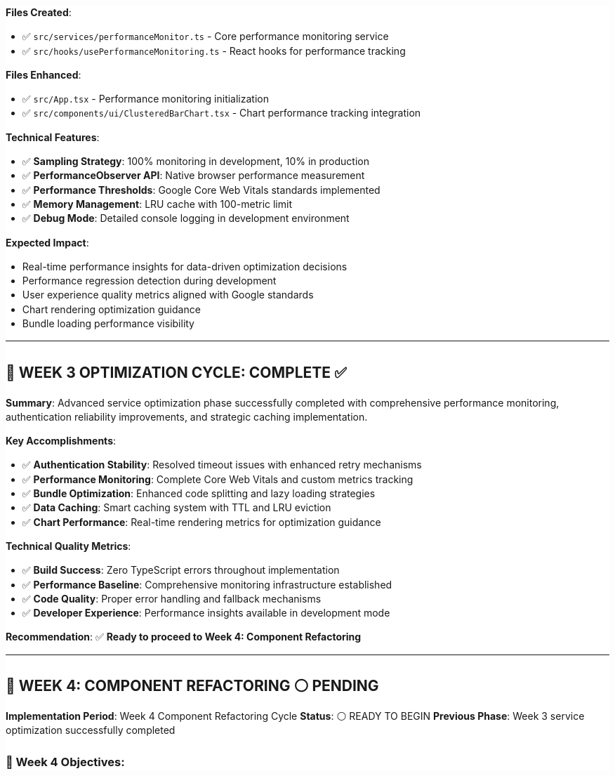 **Files Created**:
- ✅ `src/services/performanceMonitor.ts` - Core performance monitoring service
- ✅ `src/hooks/usePerformanceMonitoring.ts` - React hooks for performance tracking

**Files Enhanced**:
- ✅ `src/App.tsx` - Performance monitoring initialization
- ✅ `src/components/ui/ClusteredBarChart.tsx` - Chart performance tracking integration

**Technical Features**:
- ✅ **Sampling Strategy**: 100% monitoring in development, 10% in production
- ✅ **PerformanceObserver API**: Native browser performance measurement
- ✅ **Performance Thresholds**: Google Core Web Vitals standards implemented
- ✅ **Memory Management**: LRU cache with 100-metric limit
- ✅ **Debug Mode**: Detailed console logging in development environment

**Expected Impact**:
- Real-time performance insights for data-driven optimization decisions
- Performance regression detection during development
- User experience quality metrics aligned with Google standards
- Chart rendering optimization guidance
- Bundle loading performance visibility

---

## 🎉 **WEEK 3 OPTIMIZATION CYCLE: COMPLETE** ✅

**Summary**: Advanced service optimization phase successfully completed with comprehensive performance monitoring, authentication reliability improvements, and strategic caching implementation.

**Key Accomplishments**:
- ✅ **Authentication Stability**: Resolved timeout issues with enhanced retry mechanisms
- ✅ **Performance Monitoring**: Complete Core Web Vitals and custom metrics tracking
- ✅ **Bundle Optimization**: Enhanced code splitting and lazy loading strategies
- ✅ **Data Caching**: Smart caching system with TTL and LRU eviction
- ✅ **Chart Performance**: Real-time rendering metrics for optimization guidance

**Technical Quality Metrics**:
- ✅ **Build Success**: Zero TypeScript errors throughout implementation
- ✅ **Performance Baseline**: Comprehensive monitoring infrastructure established
- ✅ **Code Quality**: Proper error handling and fallback mechanisms
- ✅ **Developer Experience**: Performance insights available in development mode

**Recommendation**: ✅ **Ready to proceed to Week 4: Component Refactoring**

---

## 🚀 **WEEK 4: COMPONENT REFACTORING** ⚪ PENDING

**Implementation Period**: Week 4 Component Refactoring Cycle
**Status**: ⚪ READY TO BEGIN
**Previous Phase**: Week 3 service optimization successfully completed

### **🎯 Week 4 Objectives:**
